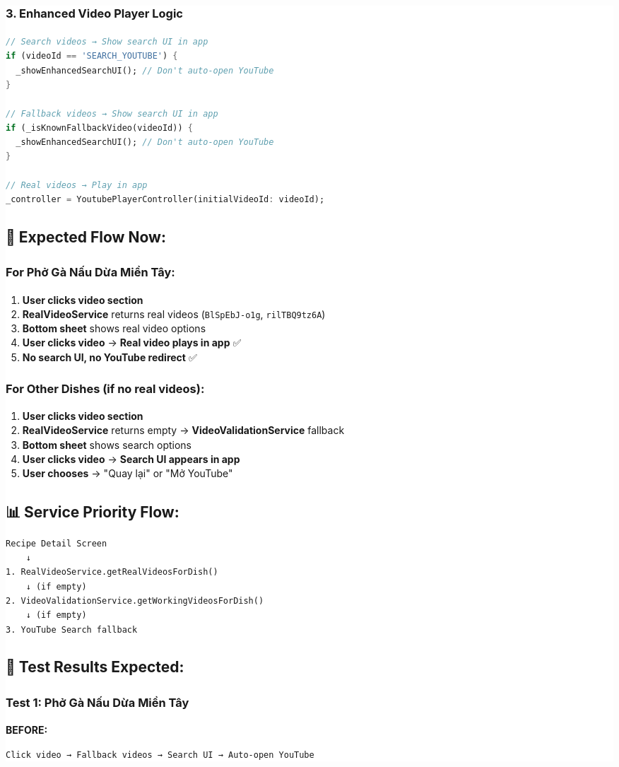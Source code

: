 ### **3. Enhanced Video Player Logic**
```dart
// Search videos → Show search UI in app
if (videoId == 'SEARCH_YOUTUBE') {
  _showEnhancedSearchUI(); // Don't auto-open YouTube
}

// Fallback videos → Show search UI in app
if (_isKnownFallbackVideo(videoId)) {
  _showEnhancedSearchUI(); // Don't auto-open YouTube
}

// Real videos → Play in app
_controller = YoutubePlayerController(initialVideoId: videoId);
```

## 🎯 **Expected Flow Now:**

### **For Phở Gà Nấu Dừa Miền Tây:**
1. **User clicks video section**
2. **RealVideoService** returns real videos (`BlSpEbJ-o1g`, `rilTBQ9tz6A`)
3. **Bottom sheet** shows real video options
4. **User clicks video** → **Real video plays in app** ✅
5. **No search UI, no YouTube redirect** ✅

### **For Other Dishes (if no real videos):**
1. **User clicks video section**
2. **RealVideoService** returns empty → **VideoValidationService** fallback
3. **Bottom sheet** shows search options
4. **User clicks video** → **Search UI appears in app**
5. **User chooses** → "Quay lại" or "Mở YouTube"

## 📊 **Service Priority Flow:**

```
Recipe Detail Screen
    ↓
1. RealVideoService.getRealVideosForDish()
    ↓ (if empty)
2. VideoValidationService.getWorkingVideosForDish()
    ↓ (if empty)
3. YouTube Search fallback
```

## 🧪 **Test Results Expected:**

### **Test 1: Phở Gà Nấu Dừa Miền Tây**
**BEFORE:**
```
Click video → Fallback videos → Search UI → Auto-open YouTube
```
